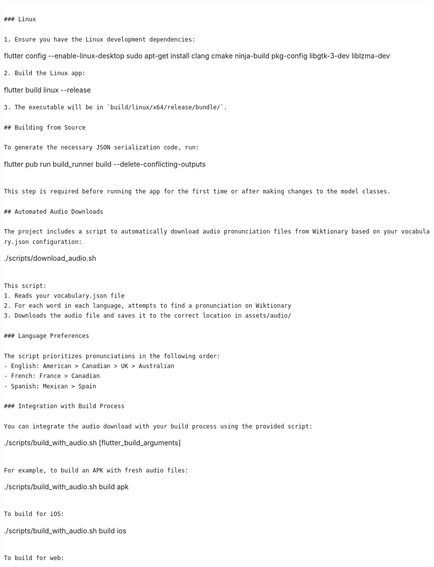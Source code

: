   ```

### Linux

1. Ensure you have the Linux development dependencies:
   ```
   flutter config --enable-linux-desktop
   sudo apt-get install clang cmake ninja-build pkg-config libgtk-3-dev liblzma-dev
   ```
2. Build the Linux app:
   ```
   flutter build linux --release
   ```
3. The executable will be in `build/linux/x64/release/bundle/`.

## Building from Source

To generate the necessary JSON serialization code, run:

```
flutter pub run build_runner build --delete-conflicting-outputs
```

This step is required before running the app for the first time or after making changes to the model classes.

## Automated Audio Downloads

The project includes a script to automatically download audio pronunciation files from Wiktionary based on your vocabulary.json configuration:

```
./scripts/download_audio.sh
```

This script:
1. Reads your vocabulary.json file
2. For each word in each language, attempts to find a pronunciation on Wiktionary
3. Downloads the audio file and saves it to the correct location in assets/audio/

### Language Preferences

The script prioritizes pronunciations in the following order:
- English: American > Canadian > UK > Australian
- French: France > Canadian
- Spanish: Mexican > Spain

### Integration with Build Process

You can integrate the audio download with your build process using the provided script:

```
./scripts/build_with_audio.sh [flutter_build_arguments]
```

For example, to build an APK with fresh audio files:
```
./scripts/build_with_audio.sh build apk
```

To build for iOS:
```
./scripts/build_with_audio.sh build ios
```

To build for web:
```